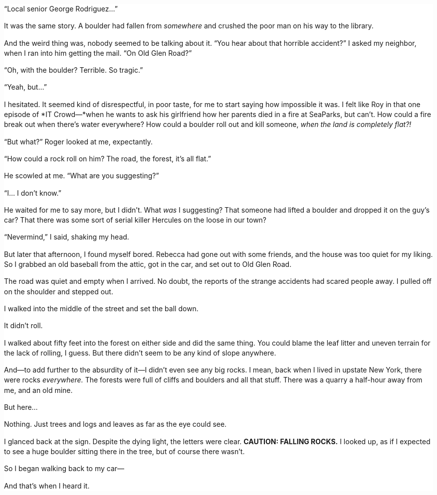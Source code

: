 “Local senior George Rodriguez…”

It was the same story. A boulder had fallen from *somewhere* and crushed the poor man on his way to the library.

And the weird thing was, nobody seemed to be talking about it. “You hear about that horrible accident?” I asked my neighbor, when I ran into him getting the mail. “On Old Glen Road?”

“Oh, with the boulder? Terrible. So tragic.”

“Yeah, but…”

I hesitated. It seemed kind of disrespectful, in poor taste, for me to start saying how impossible it was. I felt like Roy in that one episode of *IT Crowd—*when he wants to ask his girlfriend how her parents died in a fire at SeaParks, but can’t. How could a fire break out when there’s water everywhere? How could a boulder roll out and kill someone, *when the land is completely flat?!*

“But what?” Roger looked at me, expectantly.

“How could a rock roll on him? The road, the forest, it’s all flat.”

He scowled at me. “What are you suggesting?”

“I… I don’t know.”

He waited for me to say more, but I didn’t. What *was* I suggesting? That someone had lifted a boulder and dropped it on the guy’s car? That there was some sort of serial killer Hercules on the loose in our town?

“Nevermind,” I said, shaking my head.

But later that afternoon, I found myself bored. Rebecca had gone out with some friends, and the house was too quiet for my liking. So I grabbed an old baseball from the attic, got in the car, and set out to Old Glen Road.

The road was quiet and empty when I arrived. No doubt, the reports of the strange accidents had scared people away. I pulled off on the shoulder and stepped out.

I walked into the middle of the street and set the ball down.

It didn’t roll.

I walked about fifty feet into the forest on either side and did the same thing. You could blame the leaf litter and uneven terrain for the lack of rolling, I guess. But there didn’t seem to be any kind of slope anywhere.

And—to add further to the absurdity of it—I didn’t even see any big rocks. I mean, back when I lived in upstate New York, there were rocks *everywhere.* The forests were full of cliffs and boulders and all that stuff. There was a quarry a half-hour away from me, and an old mine.

But here…

Nothing. Just trees and logs and leaves as far as the eye could see.

I glanced back at the sign. Despite the dying light, the letters were clear. **CAUTION: FALLING ROCKS.** I looked up, as if I expected to see a huge boulder sitting there in the tree, but of course there wasn’t.

So I began walking back to my car—

And that’s when I heard it.

